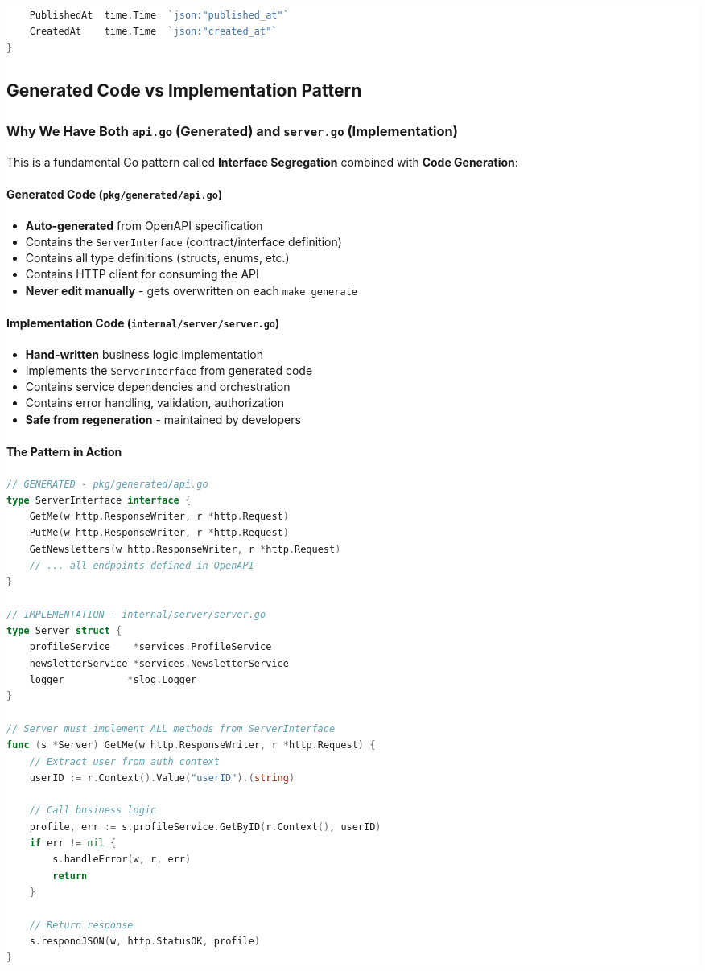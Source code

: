 ```go
    PublishedAt  time.Time  `json:"published_at"`
    CreatedAt    time.Time  `json:"created_at"`
}
```

## Generated Code vs Implementation Pattern

### Why We Have Both `api.go` (Generated) and `server.go` (Implementation)

This is a fundamental Go pattern called **Interface Segregation** combined with **Code Generation**:

#### Generated Code (`pkg/generated/api.go`)
- **Auto-generated** from OpenAPI specification
- Contains the `ServerInterface` (contract/interface definition)
- Contains all type definitions (structs, enums, etc.)
- Contains HTTP client for consuming the API
- **Never edit manually** - gets overwritten on each `make generate`

#### Implementation Code (`internal/server/server.go`)
- **Hand-written** business logic implementation
- Implements the `ServerInterface` from generated code
- Contains service dependencies and orchestration
- Contains error handling, validation, authorization
- **Safe from regeneration** - maintained by developers

#### The Pattern in Action

```go
// GENERATED - pkg/generated/api.go
type ServerInterface interface {
    GetMe(w http.ResponseWriter, r *http.Request)
    PutMe(w http.ResponseWriter, r *http.Request)
    GetNewsletters(w http.ResponseWriter, r *http.Request)
    // ... all endpoints defined in OpenAPI
}

// IMPLEMENTATION - internal/server/server.go
type Server struct {
    profileService    *services.ProfileService
    newsletterService *services.NewsletterService
    logger           *slog.Logger
}

// Server must implement ALL methods from ServerInterface
func (s *Server) GetMe(w http.ResponseWriter, r *http.Request) {
    // Extract user from auth context
    userID := r.Context().Value("userID").(string)
    
    // Call business logic
    profile, err := s.profileService.GetByID(r.Context(), userID)
    if err != nil {
        s.handleError(w, r, err)
        return
    }
    
    // Return response
    s.respondJSON(w, http.StatusOK, profile)
}
```
